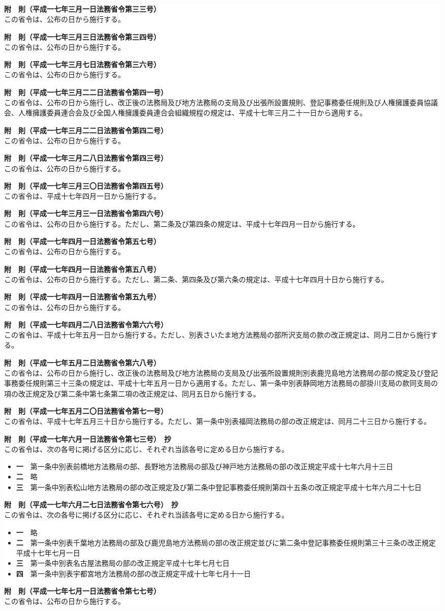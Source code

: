 **附　則（平成一七年三月一日法務省令第三三号）**  
この省令は、公布の日から施行する。  
  
**附　則（平成一七年三月三日法務省令第三四号）**  
この省令は、公布の日から施行する。  
  
**附　則（平成一七年三月七日法務省令第三六号）**  
この省令は、公布の日から施行する。  
  
**附　則（平成一七年三月二二日法務省令第四一号）**  
この省令は、公布の日から施行し、改正後の法務局及び地方法務局の支局及び出張所設置規則、登記事務委任規則及び人権擁護委員協議会、人権擁護委員連合会及び全国人権擁護委員連合会組織規程の規定は、平成十七年三月二十一日から適用する。  
  
**附　則（平成一七年三月二二日法務省令第四二号）**  
この省令は、公布の日から施行する。  
  
**附　則（平成一七年三月二八日法務省令第四三号）**  
この省令は、公布の日から施行する。  
  
**附　則（平成一七年三月三〇日法務省令第四五号）**  
この省令は、平成十七年四月一日から施行する。  
  
**附　則（平成一七年三月三一日法務省令第四六号）**  
この省令は、公布の日から施行する。ただし、第二条及び第四条の規定は、平成十七年四月一日から施行する。  
  
**附　則（平成一七年四月一日法務省令第五七号）**  
この省令は、公布の日から施行する。  
  
**附　則（平成一七年四月一日法務省令第五八号）**  
この省令は、公布の日から施行する。ただし、第二条、第四条及び第六条の規定は、平成十七年四月十日から施行する。  
  
**附　則（平成一七年四月一日法務省令第五九号）**  
この省令は、公布の日から施行する。  
  
**附　則（平成一七年四月二八日法務省令第六六号）**  
この省令は、平成十七年五月一日から施行する。ただし、別表さいたま地方法務局の部所沢支局の款の改正規定は、同月二日から施行する。  
  
**附　則（平成一七年五月二日法務省令第六八号）**  
この省令は、公布の日から施行し、改正後の法務局及び地方法務局の支局及び出張所設置規則別表鹿児島地方法務局の部の規定及び登記事務委任規則第三十三条の規定は、平成十七年五月一日から適用する。ただし、第一条中別表静岡地方法務局の部掛川支局の款同支局の項の改正規定及び第二条中第七条第二項の改正規定は、同月五日から施行する。  
  
**附　則（平成一七年五月二〇日法務省令第七一号）**  
この省令は、平成十七年五月三十日から施行する。ただし、第一条中別表福岡法務局の部の改正規定は、同月二十三日から施行する。  
  
**附　則（平成一七年六月一日法務省令第七三号）　抄**  
この省令は、次の各号に掲げる区分に応じ、それぞれ当該各号に定める日から施行する。  
* **一**　第一条中別表前橋地方法務局の部、長野地方法務局の部及び神戸地方法務局の部の改正規定平成十七年六月十三日  
* **二**　略  
* **三**　第一条中別表松山地方法務局の部の改正規定及び第二条中登記事務委任規則第四十五条の改正規定平成十七年六月二十七日  
  
**附　則（平成一七年六月二七日法務省令第七六号）　抄**  
この省令は、次の各号に掲げる区分に応じ、それぞれ当該各号に定める日から施行する。  
* **一**　略  
* **二**　第一条中別表千葉地方法務局の部及び鹿児島地方法務局の部の改正規定並びに第二条中登記事務委任規則第三十三条の改正規定平成十七年七月一日  
* **三**　第一条中別表名古屋法務局の部の改正規定平成十七年七月七日  
* **四**　第一条中別表宇都宮地方法務局の部の改正規定平成十七年七月十一日  
  
**附　則（平成一七年七月一日法務省令第七七号）**  
この省令は、公布の日から施行する。  
  